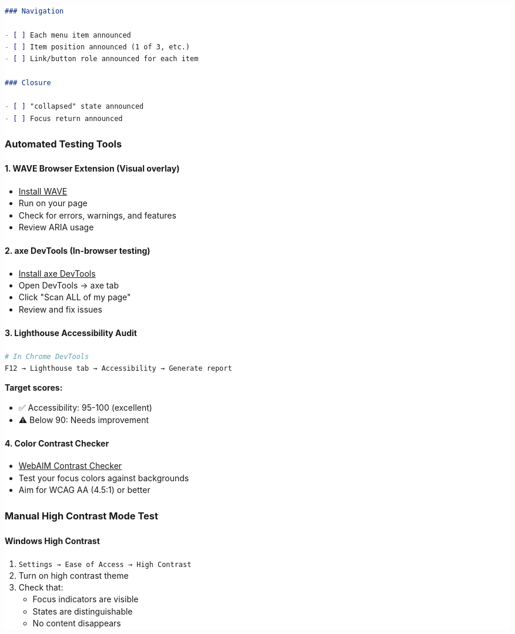 ```markdown
### Navigation

- [ ] Each menu item announced
- [ ] Item position announced (1 of 3, etc.)
- [ ] Link/button role announced for each item

### Closure

- [ ] "collapsed" state announced
- [ ] Focus return announced
```

### Automated Testing Tools

#### 1. **WAVE Browser Extension** (Visual overlay)

- [Install WAVE](https://wave.webaim.org/extension/)
- Run on your page
- Check for errors, warnings, and features
- Review ARIA usage

#### 2. **axe DevTools** (In-browser testing)

- [Install axe DevTools](https://www.deque.com/axe/devtools/)
- Open DevTools → axe tab
- Click "Scan ALL of my page"
- Review and fix issues

#### 3. **Lighthouse Accessibility Audit**

```bash
# In Chrome DevTools
F12 → Lighthouse tab → Accessibility → Generate report
```

**Target scores:**

- ✅ Accessibility: 95-100 (excellent)
- ⚠️ Below 90: Needs improvement

#### 4. **Color Contrast Checker**

- [WebAIM Contrast Checker](https://webaim.org/resources/contrastchecker/)
- Test your focus colors against backgrounds
- Aim for WCAG AA (4.5:1) or better

### Manual High Contrast Mode Test

#### Windows High Contrast

1. `Settings → Ease of Access → High Contrast`
2. Turn on high contrast theme
3. Check that:
   - Focus indicators are visible
   - States are distinguishable
   - No content disappears
